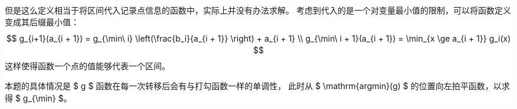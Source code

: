 但是这么定义相当于将区间代入记录点信息的函数中，实际上并没有办法求解。
考虑到代入的是一个对变量最小值的限制，可以将函数定义变成其后缀最小值：
$$
g_{i+1}(a_{i + 1}) = g_{\min\ i} \left(\frac{b_i}{a_{i + 1}} \right) + a_{i + 1} \\
g_{\min\ i + 1}(a_{i + 1}) = \min_{x \ge a_{i + 1}} g_i(x)
$$
这样使得函数一个点的值能够代表一个区间。

本题的具体情况是 $ g $ 函数在每一次转移后会有与打勾函数一样的单调性，
此时从 $ \mathrm{argmin}(g) $ 的位置向左拍平函数，以求得 $ g_{\min} $。